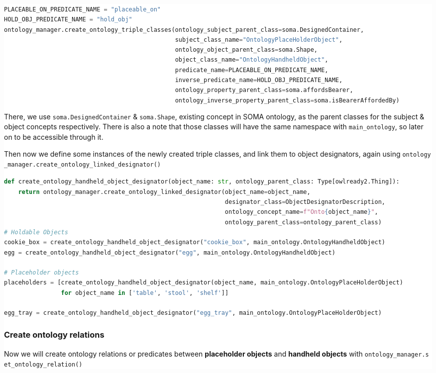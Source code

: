 
```python jupyter={"outputs_hidden": false}
PLACEABLE_ON_PREDICATE_NAME = "placeable_on"
HOLD_OBJ_PREDICATE_NAME = "hold_obj"
ontology_manager.create_ontology_triple_classes(ontology_subject_parent_class=soma.DesignedContainer,
                                                subject_class_name="OntologyPlaceHolderObject",
                                                ontology_object_parent_class=soma.Shape,
                                                object_class_name="OntologyHandheldObject",
                                                predicate_name=PLACEABLE_ON_PREDICATE_NAME,
                                                inverse_predicate_name=HOLD_OBJ_PREDICATE_NAME,
                                                ontology_property_parent_class=soma.affordsBearer,
                                                ontology_inverse_property_parent_class=soma.isBearerAffordedBy)
```


There, we use `soma.DesignedContainer` & `soma.Shape`, existing concept in SOMA ontology, as the parent classes for the subject & object concepts respectively.
There is also a note that those classes will have the same namespace with `main_ontology`, so later on to be accessible through it.

Then now we define some instances of the newly created triple classes, and link them to object designators, again using `ontology_manager.create_ontology_linked_designator()`


```python jupyter={"outputs_hidden": false}
def create_ontology_handheld_object_designator(object_name: str, ontology_parent_class: Type[owlready2.Thing]):
    return ontology_manager.create_ontology_linked_designator(object_name=object_name,
                                                              designator_class=ObjectDesignatorDescription,
                                                              ontology_concept_name=f"Onto{object_name}",
                                                              ontology_parent_class=ontology_parent_class)
# Holdable Objects
cookie_box = create_ontology_handheld_object_designator("cookie_box", main_ontology.OntologyHandheldObject)
egg = create_ontology_handheld_object_designator("egg", main_ontology.OntologyHandheldObject)
    
# Placeholder objects
placeholders = [create_ontology_handheld_object_designator(object_name, main_ontology.OntologyPlaceHolderObject)
                for object_name in ['table', 'stool', 'shelf']]

egg_tray = create_ontology_handheld_object_designator("egg_tray", main_ontology.OntologyPlaceHolderObject)
```


### Create ontology relations

Now we will create ontology relations or predicates between __placeholder objects__ and __handheld objects__ with `ontology_manager.set_ontology_relation()`
